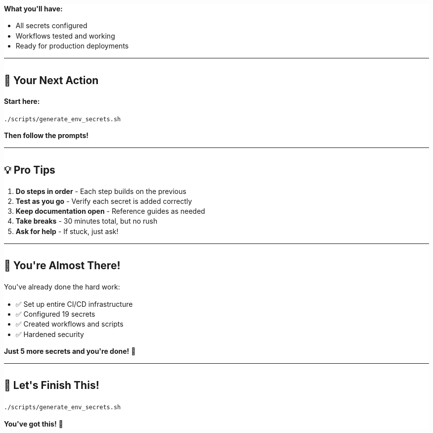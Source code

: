 **What you'll have:**

- All secrets configured
- Workflows tested and working
- Ready for production deployments

---

## 🎯 Your Next Action

**Start here:**

```bash
./scripts/generate_env_secrets.sh
```

**Then follow the prompts!**

---

## 💡 Pro Tips

1. **Do steps in order** - Each step builds on the previous
2. **Test as you go** - Verify each secret is added correctly
3. **Keep documentation open** - Reference guides as needed
4. **Take breaks** - 30 minutes total, but no rush
5. **Ask for help** - If stuck, just ask!

---

## 🎊 You're Almost There!

You've already done the hard work:

- ✅ Set up entire CI/CD infrastructure
- ✅ Configured 19 secrets
- ✅ Created workflows and scripts
- ✅ Hardened security

**Just 5 more secrets and you're done!** 💪

---

## 🚀 Let's Finish This!

```bash
./scripts/generate_env_secrets.sh
```

**You've got this!** 🎉
